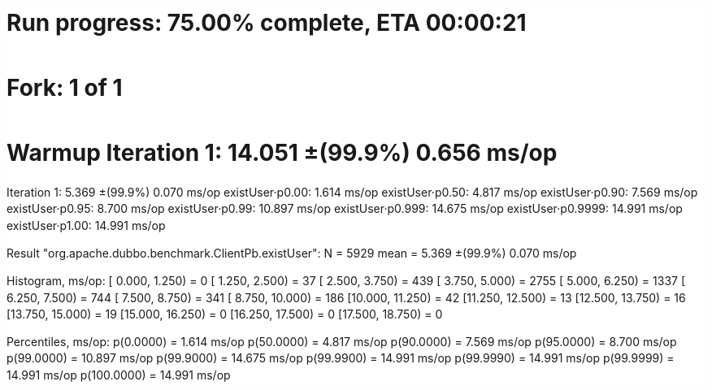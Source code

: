 # Run progress: 75.00% complete, ETA 00:00:21
# Fork: 1 of 1
# Warmup Iteration   1: 14.051 ±(99.9%) 0.656 ms/op
Iteration   1: 5.369 ±(99.9%) 0.070 ms/op
                 existUser·p0.00:   1.614 ms/op
                 existUser·p0.50:   4.817 ms/op
                 existUser·p0.90:   7.569 ms/op
                 existUser·p0.95:   8.700 ms/op
                 existUser·p0.99:   10.897 ms/op
                 existUser·p0.999:  14.675 ms/op
                 existUser·p0.9999: 14.991 ms/op
                 existUser·p1.00:   14.991 ms/op



Result "org.apache.dubbo.benchmark.ClientPb.existUser":
  N = 5929
  mean =      5.369 ±(99.9%) 0.070 ms/op

  Histogram, ms/op:
    [ 0.000,  1.250) = 0 
    [ 1.250,  2.500) = 37 
    [ 2.500,  3.750) = 439 
    [ 3.750,  5.000) = 2755 
    [ 5.000,  6.250) = 1337 
    [ 6.250,  7.500) = 744 
    [ 7.500,  8.750) = 341 
    [ 8.750, 10.000) = 186 
    [10.000, 11.250) = 42 
    [11.250, 12.500) = 13 
    [12.500, 13.750) = 16 
    [13.750, 15.000) = 19 
    [15.000, 16.250) = 0 
    [16.250, 17.500) = 0 
    [17.500, 18.750) = 0 

  Percentiles, ms/op:
      p(0.0000) =      1.614 ms/op
     p(50.0000) =      4.817 ms/op
     p(90.0000) =      7.569 ms/op
     p(95.0000) =      8.700 ms/op
     p(99.0000) =     10.897 ms/op
     p(99.9000) =     14.675 ms/op
     p(99.9900) =     14.991 ms/op
     p(99.9990) =     14.991 ms/op
     p(99.9999) =     14.991 ms/op
    p(100.0000) =     14.991 ms/op

